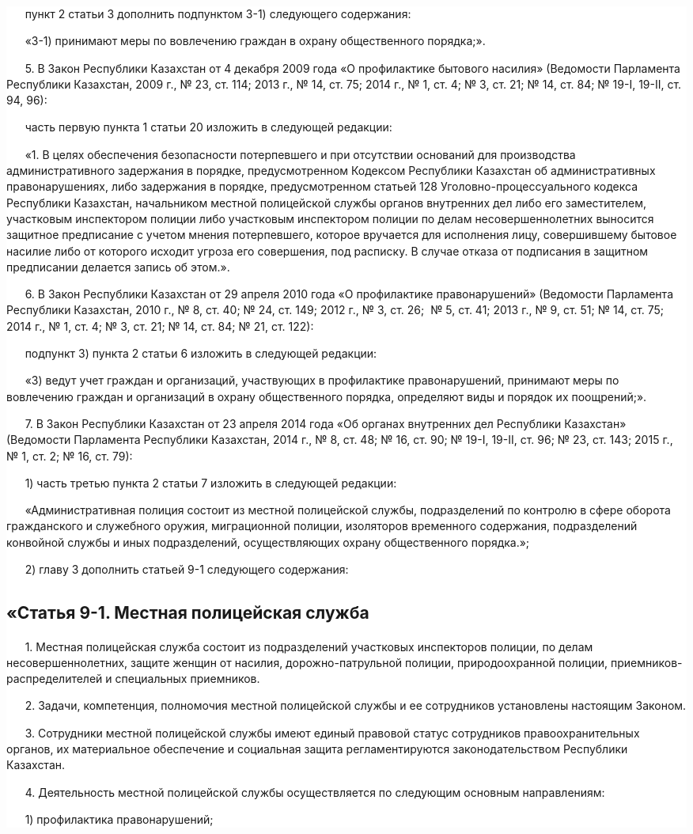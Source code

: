       пункт 2 статьи 3 дополнить подпунктом 3-1) следующего содержания:

      «3-1) принимают меры по вовлечению граждан в охрану общественного порядка;».

      5. В Закон Республики Казахстан от 4 декабря 2009 года «О профилактике бытового насилия» (Ведомости Парламента Республики Казахстан, 2009 г., № 23, ст. 114; 2013 г., № 14, ст. 75; 2014 г., № 1, ст. 4; № 3, ст. 21; № 14, ст. 84; № 19-I, 19-II, ст. 94, 96):

      часть первую пункта 1 статьи 20 изложить в следующей редакции:

      «1. В целях обеспечения безопасности потерпевшего и при отсутствии оснований для производства административного задержания в порядке, предусмотренном Кодексом Республики Казахстан об административных правонарушениях, либо задержания в порядке, предусмотренном статьей 128 Уголовно-процессуального кодекса Республики Казахстан, начальником местной полицейской службы органов внутренних дел либо его заместителем, участковым инспектором полиции либо участковым инспектором полиции по делам несовершеннолетних выносится защитное предписание с учетом мнения потерпевшего, которое вручается для исполнения лицу, совершившему бытовое насилие либо от которого исходит угроза его совершения, под расписку. В случае отказа от подписания в защитном предписании делается запись об этом.».

      6. В Закон Республики Казахстан от 29 апреля 2010 года «О профилактике правонарушений» (Ведомости Парламента Республики Казахстан, 2010 г., № 8, ст. 40; № 24, ст. 149; 2012 г., № 3, ст. 26;  № 5, ст. 41; 2013 г., № 9, ст. 51; № 14, ст. 75; 2014 г., № 1, ст. 4; № 3, ст. 21; № 14, ст. 84; № 21, ст. 122):

      подпункт 3) пункта 2 статьи 6 изложить в следующей редакции:

      «3) ведут учет граждан и организаций, участвующих в профилактике правонарушений, принимают меры по вовлечению граждан и организаций в охрану общественного порядка, определяют виды и порядок их поощрений;».

      7. В Закон Республики Казахстан от 23 апреля 2014 года «Об органах внутренних дел Республики Казахстан» (Ведомости Парламента Республики Казахстан, 2014 г., № 8, ст. 48; № 16, ст. 90; № 19-I, 19-II, ст. 96; № 23, ст. 143; 2015 г., № 1, ст. 2; № 16, ст. 79):

      1) часть третью пункта 2 статьи 7 изложить в следующей редакции:

      «Административная полиция состоит из местной полицейской службы, подразделений по контролю в сфере оборота гражданского и служебного оружия, миграционной полиции, изоляторов временного содержания, подразделений конвойной службы и иных подразделений, осуществляющих охрану общественного порядка.»;

      2) главу 3 дополнить статьей 9-1 следующего содержания:

## «Статья 9-1. Местная полицейская служба

      1. Местная полицейская служба состоит из подразделений участковых инспекторов полиции, по делам несовершеннолетних, защите женщин от насилия, дорожно-патрульной полиции, природоохранной полиции, приемников-распределителей и специальных приемников.

      2. Задачи, компетенция, полномочия местной полицейской службы и ее сотрудников установлены настоящим Законом.

      3. Сотрудники местной полицейской службы имеют единый правовой статус сотрудников правоохранительных органов, их материальное обеспечение и социальная защита регламентируются законодательством Республики Казахстан.

      4. Деятельность местной полицейской службы осуществляется по следующим основным направлениям:

      1) профилактика правонарушений;
